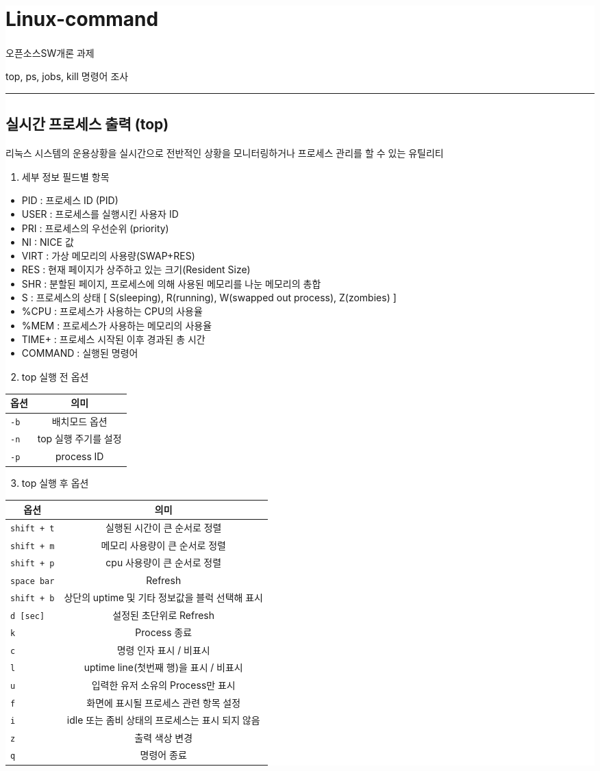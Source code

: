 # Linux-command

오픈소스SW개론 과제

top, ps, jobs, kill 명령어 조사

---

## 실시간 프로세스 출력 (top)

리눅스 시스템의 운용상황을 실시간으로 전반적인 상황을 모니터링하거나 프로세스 관리를 할 수 있는 유틸리티

1. 세부 정보 필드별 항목

  * PID : 프로세스 ID (PID)
  * USER : 프로세스를 실행시킨 사용자 ID
  * PRI : 프로세스의 우선순위 (priority)
  * NI : NICE 값
  * VIRT : 가상 메모리의 사용량(SWAP+RES)
  * RES : 현재 페이지가 상주하고 있는 크기(Resident Size)
  * SHR : 분할된 페이지, 프로세스에 의해 사용된 메모리를 나눈 메모리의 총합
  * S : 프로세스의 상태 [ S(sleeping), R(running), W(swapped out process), Z(zombies) ]
  * %CPU : 프로세스가 사용하는 CPU의 사용율
  * %MEM : 프로세스가 사용하는 메모리의 사용율
  * TIME+ : 프로세스 시작된 이후 경과된 총 시간
  * COMMAND : 실행된 명령어



2. top 실행 전 옵션

옵션 | 의미
---|:---:
`-b`	| 배치모드 옵션 
`-n`	| top 실행 주기를 설정
`-p`	| process ID 



3. top 실행 후 옵션

옵션 | 의미
---|:---:
`shift + t` | 실행된 시간이 큰 순서로 정렬
`shift + m` | 메모리 사용량이 큰 순서로 정렬
`shift + p` | cpu 사용량이 큰 순서로 정렬
`space bar`	| Refresh
`shift + b` | 상단의 uptime 및 기타 정보값을 블럭 선택해 표시
`d [sec]`	| 설정된 초단위로 Refresh
`k` | Process 종료
`c` | 명령 인자 표시 / 비표시
`l` | uptime line(첫번째 행)을 표시 / 비표시
`u` | 입력한 유저 소유의 Process만 표시
`f` | 화면에 표시될 프로세스 관련 항목 설정
`i`	| idle 또는 좀비 상태의 프로세스는 표시 되지 않음
`z`	| 출력 색상 변경
`q`	| 명령어 종료
